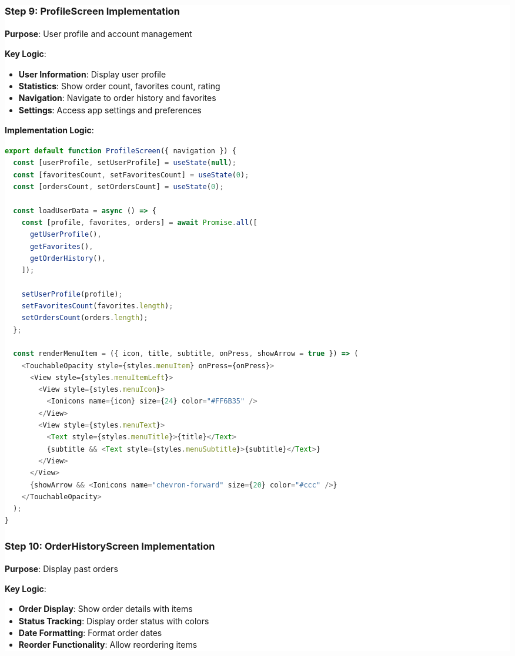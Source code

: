 ### Step 9: ProfileScreen Implementation

**Purpose**: User profile and account management

**Key Logic**:
- **User Information**: Display user profile
- **Statistics**: Show order count, favorites count, rating
- **Navigation**: Navigate to order history and favorites
- **Settings**: Access app settings and preferences

**Implementation Logic**:
```javascript
export default function ProfileScreen({ navigation }) {
  const [userProfile, setUserProfile] = useState(null);
  const [favoritesCount, setFavoritesCount] = useState(0);
  const [ordersCount, setOrdersCount] = useState(0);

  const loadUserData = async () => {
    const [profile, favorites, orders] = await Promise.all([
      getUserProfile(),
      getFavorites(),
      getOrderHistory(),
    ]);
    
    setUserProfile(profile);
    setFavoritesCount(favorites.length);
    setOrdersCount(orders.length);
  };

  const renderMenuItem = ({ icon, title, subtitle, onPress, showArrow = true }) => (
    <TouchableOpacity style={styles.menuItem} onPress={onPress}>
      <View style={styles.menuItemLeft}>
        <View style={styles.menuIcon}>
          <Ionicons name={icon} size={24} color="#FF6B35" />
        </View>
        <View style={styles.menuText}>
          <Text style={styles.menuTitle}>{title}</Text>
          {subtitle && <Text style={styles.menuSubtitle}>{subtitle}</Text>}
        </View>
      </View>
      {showArrow && <Ionicons name="chevron-forward" size={20} color="#ccc" />}
    </TouchableOpacity>
  );
}
```

### Step 10: OrderHistoryScreen Implementation

**Purpose**: Display past orders

**Key Logic**:
- **Order Display**: Show order details with items
- **Status Tracking**: Display order status with colors
- **Date Formatting**: Format order dates
- **Reorder Functionality**: Allow reordering items
